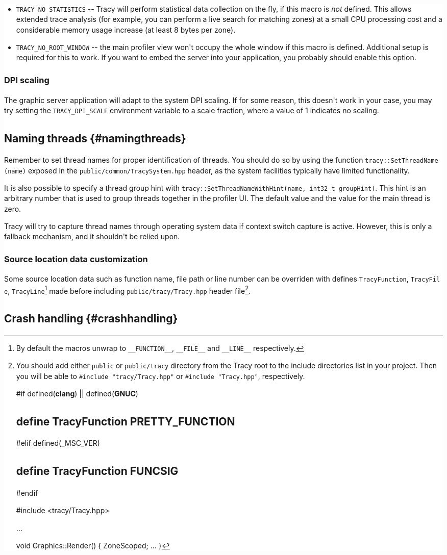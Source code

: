 -   `TRACY_NO_STATISTICS` -- Tracy will perform statistical data collection on the fly, if this macro is *not* defined. This allows extended trace analysis (for example, you can perform a live search for matching zones) at a small CPU processing cost and a considerable memory usage increase (at least 8 bytes per zone).

-   `TRACY_NO_ROOT_WINDOW` -- the main profiler view won't occupy the whole window if this macro is defined. Additional setup is required for this to work. If you want to embed the server into your application, you probably should enable this option.

### DPI scaling

The graphic server application will adapt to the system DPI scaling. If for some reason, this doesn't work in your case, you may try setting the `TRACY_DPI_SCALE` environment variable to a scale fraction, where a value of 1 indicates no scaling.

## Naming threads {#namingthreads}

Remember to set thread names for proper identification of threads. You should do so by using the function `tracy::SetThreadName(name)` exposed in the `public/common/TracySystem.hpp` header, as the system facilities typically have limited functionality.

It is also possible to specify a thread group hint with `tracy::SetThreadNameWithHint(name, int32_t groupHint)`. This hint is an arbitrary number that is used to group threads together in the profiler UI. The default value and the value for the main thread is zero.

Tracy will try to capture thread names through operating system data if context switch capture is active. However, this is only a fallback mechanism, and it shouldn't be relied upon.

### Source location data customization

Some source location data such as function name, file path or line number can be overriden with defines `TracyFunction`, `TracyFile`, `TracyLine`[^25] made before including `public/tracy/Tracy.hpp` header file[^26].

[^25]: By default the macros unwrap to `__FUNCTION__`, `__FILE__` and `__LINE__` respectively.

[^26]: You should add either `public` or `public/tracy` directory from the Tracy root to the include directories list in your project. Then you will be able to `#include "tracy/Tracy.hpp"` or `#include "Tracy.hpp"`, respectively.

    #if defined(__clang__) || defined(__GNUC__)
    #  define TracyFunction __PRETTY_FUNCTION__
    #elif defined(_MSC_VER)
    #  define TracyFunction __FUNCSIG__
    #endif

    #include <tracy/Tracy.hpp>

    ...

    void Graphics::Render()
    {
        ZoneScoped;
        ...
    }

## Crash handling {#crashhandling}


[^1]: Direct support is provided for C, C++, Lua, Python and Fortran integration. At the same time, third-party bindings to many other languages exist on the internet, such as Rust, Zig, C#, OCaml, Odin, etc.
[^2]: All major graphic APIs: OpenGL, Vulkan, Direct3D 11/12, Metal, OpenCL.
[^3]: See section [1.7](#perfimpact){reference-type="ref" reference="perfimpact"} for a benchmark.
[^4]: In both 32 and 64 bit variants. On x86, Tracy requires a modern version of the `rdtsc` instruction (Sandy Bridge and later). Note that Time Stamp Counter readings' resolution may depend on the used hardware and its design decisions related to how TSC synchronization is handled between different CPU sockets, etc. On ARM-based systems Tracy will try to use the timer register (\~40 ns resolution). If it fails (due to kernel configuration), Tracy falls back to system provided timer, which can range in resolution from 250 ns to 1 μs.
[^5]: Interestingly the `std::chrono::high_resolution_clock` is not really a high-resolution clock.
[^6]: This is a real optimization case. The values are median function run times and do not reflect the real execution time, which explains the discrepancy in the total reported time.
[^7]: A frame is used to describe a single image displayed on the screen by the game (or any other program), preferably 60 times per second to achieve smooth animation. You can also think about physics update frames, audio processing frames, etc.
[^8]: Frame usage is not required. See section [3.3](#markingframes){reference-type="ref" reference="markingframes"} for more information.
[^9]: See section [2.3.3](#embeddingserver){reference-type="ref" reference="embeddingserver"} for guidelines.
[^10]: <https://github.com/wolfpld/etcpak>
[^11]: This memory is never released, but the profiler reuses it for collection of other events.
[^12]: Additional configuration may be required to achieve full functionality, depending on your network layout. Read about UDP broadcasts for more information.
[^13]: You can use the top-level Meson or CMake build scripts to get it. Make sure that the same build flags are set for both the library and your application, or you may find yourself chasing weird issues.
[^14]: <https://docs.microsoft.com/en-us/windows/uwp/communication/interprocess-communication#loopback>
[^15]: Tested on Ubuntu 22.04.3, docker 24.0.4
[^16]: For example, other programs may already be using it, or you may have overzealous firewall rules, or you may want to run two clients on the same IP address.
[^17]: A source location is a place in the code, which is identified by source file name and line number, for example, when you markup a zone.
[^18]: Except low-cost ARM CPUs.
[^19]: And by saying 'reliable,' you do in reality mean: behaving in a way you expect it.
[^20]: Not necessarily when the application is started, but also when, for example, a blocking mutex becomes released by other thread and is acquired.
[^21]: AMD processors are not affected by this issue.
[^22]: <https://en.wikichip.org/wiki/intel/xeon_gold/5120#Frequencies>
[^23]: <https://code.visualstudio.com/>
[^24]: To get the Intellisense experience if you are using the MSVC compiler, you need to do some additional setup. First, you need to install Ninja (<https://ninja-build.org/>). The Meson installer (<https://github.com/mesonbuild/meson/releases>) is probably the most convenient way to do this. Then you need to set the `cmake.generator` option in the VS Code settings to `Ninja`. Once this is done, all you have to do is wipe the existing build directories and run the CMake configuration again.
[^27]: For example, invalid memory accesses ('segmentation faults', 'null pointer exceptions'), divisions by zero, etc.
[^28]: For example, Mono may use it to trigger garbage collection.
[^29]: With some small exceptions, see section [3.16](#automated){reference-type="ref" reference="automated"}.
[^30]: You should add either `public` or `public/tracy` directory from the Tracy root to the include directories list in your project. Then you will be able to `#include "tracy/Tracy.hpp"` or `#include "Tracy.hpp"`, respectively.
[^31]: If you really do must unload a module, manually allocating a `char` buffer, as described in section [3.1.2](#uniquepointers){reference-type="ref" reference="uniquepointers"}, will give you a persistent string in memory.
[^32]: [@ISO:2012:III] §2.14.5.12: \"Whether all string literals are distinct (that is, are stored in nonoverlapping objects) is implementation-defined.\"
[^33]: Each frame starts immediately after previous has ended.
[^34]: Alpha value is ignored, but leaving it out wouldn't map well to the way graphics hardware works.
[^35]: For example, OpenGL flips images, but Vulkan does not.
[^36]: One uncompressed 1080p image takes 8 MB.
[^37]: <https://en.wikipedia.org/wiki/S3_Texture_Compression>
[^38]: One pixel is stored in a nibble (4 bits) instead of 32 bits.
[^39]: Small part of compression task is offloaded to the server.
[^40]: This way of doing things is required to prevent a deadlock in specific circumstances.
[^41]: Yes, before. We are handling past screen captures here.
[^42]: A `zone` represents the lifetime of a special on-stack profiler variable. Typically it would exist for the duration of a whole scope of the profiled function, but you also can measure time spent in scopes of a for-loop or an if-branch.
[^43]: <https://en.cppreference.com/w/cpp/language/raii>
[^44]: The last parameter is explained in section [3.4.3](#filteringzones){reference-type="ref" reference="filteringzones"}.
[^45]: <https://en.cppreference.com/w/cpp/named_req/Mutex>
[^46]: <https://en.cppreference.com/w/cpp/named_req/SharedMutex>
[^47]: Since `std::shared_mutex` was added in C++17, using `std::shared_timed_mutex` is the only way to have shared mutex functionality in C++14.
[^48]: Because Apple is unable to implement standards properly.
[^49]: It is considerably faster than the OpenGL's `TracyGpuCollect`.
[^50]: CUDA does not provide an API to retrieve timestamps associated with events. Therefore, the typical GPU instrumentation design of Tracy cannot be applied.
[^51]: You can also provide fiber grouping hints, the same way as for threads, with the `TracyFiberEnterHint(fiber, groupHint)` macro.
[^52]: And possibly other systems, if they decide to adapt the required tooling.
[^53]: While technically this name doesn't need to be constant, like in the `ZoneScopedN` macro, it should be, as it is used to group the zones. This grouping is then used to display various statistics in the profiler. You may still set the per-call name using the `tracy.ZoneName` method.